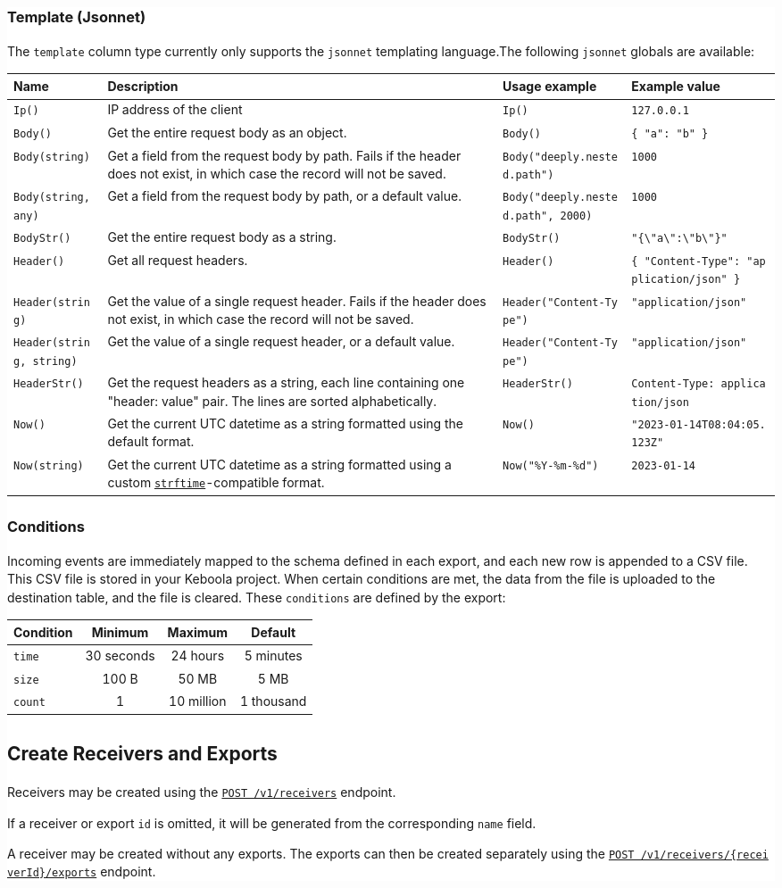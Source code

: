 ### Template (Jsonnet)

The `template` column type currently only supports the `jsonnet` templating language.The following `jsonnet` globals are available:

|Name|Description|Usage example|Example value|
|:-|:-|:-|:-|
| `Ip()` | IP address of the client | `Ip()` | `127.0.0.1` |
| `Body()` | Get the entire request body as an object. | `Body()` | `{ "a": "b" }` |
| `Body(string)` | Get a field from the request body by path. Fails if the header does not exist, in which case the record will not be saved. | `Body("deeply.nested.path")` | `1000` |
| `Body(string, any)` | Get a field from the request body by path, or a default value. | `Body("deeply.nested.path", 2000)` | `1000` |
| `BodyStr()` | Get the entire request body as a string. | `BodyStr()` | `"{\"a\":\"b\"}"` |
| `Header()` | Get all request headers. | `Header()` | `{ "Content-Type": "application/json" }` |
| `Header(string)` | Get the value of a single request header. Fails if the header does not exist, in which case the record will not be saved. | `Header("Content-Type")` | `"application/json"` |
| `Header(string, string)` | Get the value of a single request header, or a default value. | `Header("Content-Type")` | `"application/json"` |
| `HeaderStr()` | Get the request headers as a string, each line containing one "header: value" pair. The lines are sorted alphabetically. | `HeaderStr()` | `Content-Type: application/json` |
| `Now()` | Get the current UTC datetime as a string formatted using the default format. | `Now()` | `"2023-01-14T08:04:05.123Z"` |
| `Now(string)` | Get the current UTC datetime as a string formatted using a custom [`strftime`](https://man7.org/linux/man-pages/man3/strftime.3.html)-compatible format. | `Now("%Y-%m-%d")` | `2023-01-14` |

### Conditions

Incoming events are immediately mapped to the schema defined in each export, and each new row is appended to a CSV file. This CSV file is stored in your Keboola project. When certain conditions are met, the data from the file is uploaded to the destination table, and the file is cleared. These `conditions` are defined by the export:

| Condition | Minimum | Maximum | Default |
| :- | :-: | :-: | :-: |
| `time` | 30 seconds | 24 hours | 5 minutes |
| `size` | 100 B | 50 MB | 5 MB |
| `count` | 1 | 10 million | 1 thousand |

## Create Receivers and Exports

Receivers may be created using the [`POST /v1/receivers`](https://buffer.keboola.com/v1/documentation/#/configuration/CreateReceiver) endpoint.

If a receiver or export `id` is omitted, it will be generated from the corresponding `name` field.

A receiver may be created without any exports. The exports can then be created separately using the [`POST /v1/receivers/{receiverId}/exports`](https://buffer.keboola.com/v1/documentation/#/configuration/CreateExport) endpoint.
